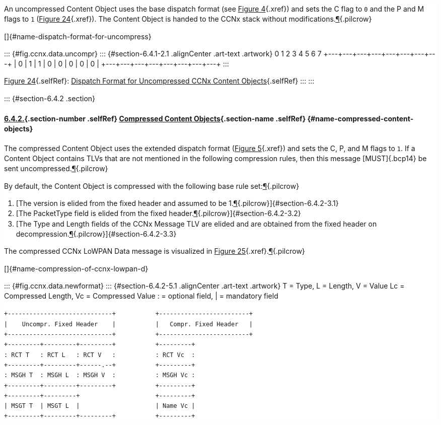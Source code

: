 An uncompressed Content Object uses the base dispatch format (see
[Figure 4](#fig.disp.base){.xref}) and sets the C flag to `0` and the P
and M flags to `1` ([Figure 24](#fig.ccnx.data.uncompr){.xref}). The
Content Object is handed to the CCNx stack without
modifications.[¶](#section-6.4.1-1){.pilcrow}

[]{#name-dispatch-format-for-uncompress}

::: {#fig.ccnx.data.uncompr}
::: {#section-6.4.1-2.1 .alignCenter .art-text .artwork}
      0   1   2   3   4   5   6   7
    +---+---+---+---+---+---+---+---+
    | 0 | 1 | 1 | 0 | 0 | 0 | 0 | 0 |
    +---+---+---+---+---+---+---+---+
:::

[Figure 24](#figure-24){.selfRef}: [Dispatch Format for Uncompressed
CCNx Content Objects](#name-dispatch-format-for-uncompress){.selfRef}
:::
:::

::: {#section-6.4.2 .section}
#### [6.4.2.](#section-6.4.2){.section-number .selfRef} [Compressed Content Objects](#name-compressed-content-objects){.section-name .selfRef} {#name-compressed-content-objects}

The compressed Content Object uses the extended dispatch format ([Figure
5](#fig.disp.base.compr){.xref}) and sets the C, P, and M flags to `1`.
If a Content Object contains TLVs that are not mentioned in the
following compression rules, then this message [MUST]{.bcp14} be sent
uncompressed.[¶](#section-6.4.2-1){.pilcrow}

By default, the Content Object is compressed with the following base
rule set:[¶](#section-6.4.2-2){.pilcrow}

1.  [The version is elided from the fixed header and assumed to be
    1.[¶](#section-6.4.2-3.1){.pilcrow}]{#section-6.4.2-3.1}
2.  [The PacketType field is elided from the fixed
    header.[¶](#section-6.4.2-3.2){.pilcrow}]{#section-6.4.2-3.2}
3.  [The Type and Length fields of the CCNx Message TLV are elided and
    are obtained from the fixed header on
    decompression.[¶](#section-6.4.2-3.3){.pilcrow}]{#section-6.4.2-3.3}

The compressed CCNx LoWPAN Data message is visualized in [Figure
25](#fig.ccnx.data.newformat){.xref}.[¶](#section-6.4.2-4){.pilcrow}

[]{#name-compression-of-ccnx-lowpan-d}

::: {#fig.ccnx.data.newformat}
::: {#section-6.4.2-5.1 .alignCenter .art-text .artwork}
    T = Type, L = Length, V = Value
    Lc = Compressed Length, Vc = Compressed Value
    : = optional field, | = mandatory field

    +-----------------------------+           +-------------------------+
    |    Uncompr. Fixed Header    |           |   Compr. Fixed Header   |
    +-----------------------------+           +-------------------------+
    +---------+---------+---------+           +---------+
    : RCT T   : RCT L   : RCT V   :           : RCT Vc  :
    +---------+---------+------.--+           +---------+
    : MSGH T  : MSGH L  : MSGH V  :           : MSGH Vc :
    +---------+---------+---------+           +---------+
    +---------+---------+                     +---------+
    | MSGT T  | MSGT L  |                     | Name Vc |
    +---------+---------+---------+           +---------+